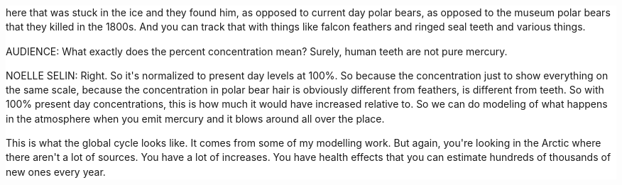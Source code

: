   <span m='551020'>here</span> <span m='551420'>that</span> <span m='551570'>was</span>
  <span m='551670'>stuck</span> <span m='551880'>in</span> <span m='551940'>the</span>
  <span m='552060'>ice</span> <span m='552320'>and</span> <span m='552500'>they</span>
  <span m='552620'>found</span> <span m='552930'>him,</span> <span m='554020'>as</span>
  <span m='554150'>opposed</span> <span m='554460'>to</span> <span m='554670'>current</span>
  <span m='554970'>day</span> <span m='555120'>polar</span> <span m='555440'>bears,</span>
  <span m='555950'>as</span> <span m='556060'>opposed</span> <span m='556410'>to</span>
  <span m='556590'>the</span> <span m='556800'>museum</span> <span m='557230'>polar</span>
  <span m='557510'>bears</span> <span m='558220'>that they</span> <span m='558380'>killed</span>
  <span m='558710'>in</span> <span m='558780'>the</span> <span m='558970'>1800s.</span>
  <span m='560100'>And</span> <span m='560240'>you</span> <span m='560360'>can</span>
  <span m='560560'>track</span> <span m='560940'>that</span> <span m='561180'>with</span>
  <span m='561430'>things</span> <span m='561750'>like</span> <span m='562220'>falcon</span>
  <span m='562660'>feathers</span> <span m='563210'>and</span> <span m='563340'>ringed</span>
  <span m='563630'>seal</span> <span m='564020'>teeth</span> <span m='564360'>and</span>
  <span m='564510'>various</span> <span m='564880'>things.</span> </p><p><span m='565586'>AUDIENCE:</span>
  <span m='566052'>What</span> <span m='566520'>exactly</span> <span m='566640'>does
  the</span> <span m='566890'>percent</span> <span m='567020'>concentration</span>
  <span m='567433'>mean?</span> <span m='567846'>Surely,</span> <span m='568260'>human</span>
  <span m='568550'>teeth</span> <span m='568840'>are</span> <span m='569130'>not pure</span>
  <span m='569340'>mercury.</span> </p><p><span m='569760'>NOELLE SELIN:</span> <span
  m='570230'>Right.</span> <span m='570610'>So</span> <span m='571020'>it's</span>
  <span m='571230'>normalized</span> <span m='571980'>to</span> <span m='572250'>present</span>
  <span m='572580'>day</span> <span m='572690'>levels</span> <span m='572970'>at</span>
  <span m='573010'>100%.</span> <span m='574290'>So</span> <span m='574520'>because</span>
  <span m='575000'>the</span> <span m='575090'>concentration</span> <span m='576030'>just</span>
  <span m='576240'>to</span> <span m='576330'>show</span> <span m='576720'>everything</span>
  <span m='577260'>on</span> <span m='577400'>the</span> <span m='577480'>same</span>
  <span m='577710'>scale,</span> <span m='578040'>because</span> <span m='578330'>the</span>
  <span m='578400'>concentration</span> <span m='578745'>in</span> <span m='579090'>polar</span>
  <span m='579320'>bear</span> <span m='579690'>hair is</span> <span m='579780'>obviously</span>
  <span m='580230'>different</span> <span m='580520'>from</span> <span m='580770'>feathers,</span>
  <span m='581490'>is</span> <span m='581630'>different</span> <span m='581900'>from</span>
  <span m='582060'>teeth.</span> <span m='582780'>So</span> <span m='583290'>with</span>
  <span m='583550'>100%</span> <span m='584640'>present</span> <span m='584930'>day</span>
  <span m='585060'>concentrations,</span> <span m='586550'>this</span> <span m='586720'>is</span>
  <span m='586850'>how</span> <span m='587010'>much</span> <span m='587310'>it</span>
  <span m='587430'>would</span> <span m='587760'>have</span> <span m='588010'>increased</span>
  <span m='589860'>relative</span> <span m='590370'>to.</span> <span m='592866'>So</span>
  <span m='593670'>we</span> <span m='593980'>can</span> <span m='594120'>do</span>
  <span m='594340'>modeling</span> <span m='595380'>of</span> <span m='595520'>what</span>
  <span m='595700'>happens</span> <span m='596780'>in</span> <span m='596970'>the</span>
  <span m='597110'>atmosphere</span> <span m='598740'>when</span> <span m='598980'>you</span>
  <span m='599170'>emit</span> <span m='599490'>mercury</span> <span m='600700'>and</span>
  <span m='600860'>it</span> <span m='600950'>blows</span> <span m='601210'>around</span>
  <span m='601800'>all</span> <span m='601960'>over</span> <span m='602090'>the</span>
  <span m='602190'>place.</span> </p><p><span m='603620'>This</span> <span m='603800'>is</span>
  <span m='604260'>what</span> <span m='604790'>the</span> <span m='604880'>global</span>
  <span m='605260'>cycle</span> <span m='605740'>looks</span> <span m='605980'>like.</span>
  <span m='606170'>It</span> <span m='606220'>comes</span> <span m='606790'>from</span>
  <span m='607100'>some</span> <span m='607320'>of</span> <span m='607430'>my</span>
  <span m='607560'>modelling</span> <span m='607970'>work.</span> <span m='609360'>But</span>
  <span m='609490'>again,</span> <span m='610910'>you're</span> <span m='611340'>looking</span>
  <span m='612100'>in</span> <span m='612220'>the</span> <span m='612360'>Arctic</span>
  <span m='612740'>where</span> <span m='612850'>there</span> <span m='613060'>aren't</span>
  <span m='613260'>a</span> <span m='613310'>lot</span> <span m='613480'>of</span>
  <span m='613540'>sources.</span> <span m='614080'>You</span> <span m='614180'>have</span>
  <span m='614400'>a</span> <span m='614450'>lot</span> <span m='614660'>of</span>
  <span m='614770'>increases.</span> <span m='615410'>You</span> <span m='615520'>have</span>
  <span m='615850'>health</span> <span m='616080'>effects</span> <span m='616660'>that</span>
  <span m='617345'>you can</span> <span m='618040'>estimate</span> <span m='618630'>hundreds</span>
  <span m='618970'>of</span> <span m='619060'>thousands</span> <span m='619440'>of</span>
  <span m='619500'>new ones</span> <span m='619970'>every</span> <span m='620230'>year.</span>